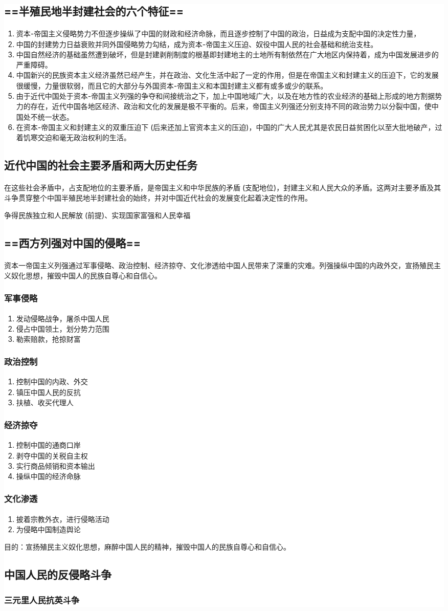 ## ==半殖民地半封建社会的六个特征==

1. 资本-帝国主义侵略势力不但逐步操纵了中国的财政和经济命脉，而且逐步控制了中国的政治，日益成为支配中国的决定性力量，
2. 中国的封建势力日益衰败并同外国侵略势力勾结，成为资本-帝国主义压迫、奴役中国人民的社会基础和统治支柱。
3. 中国自然经济的基础虽然遭到破坏，但是封建剥削制度的根基即封建地主的土地所有制依然在广大地区内保持着，成为中国发展进步的严重障碍。
4. 中国新兴的民族资本主义经济虽然已经产生，并在政治、文化生活中起了一定的作用，但是在帝国主义和封建主义的压迫下，它的发展很缓慢，力量很软弱，而且它的大部分与外国资本-帝国主义和本国封建主义都有或多或少的联系。
5. 由于近代中国处于资本-帝国主义列强的争夺和间接统治之下，加上中国地域广大，以及在地方性的农业经济的基础上形成的地方割据势力的存在，近代中国各地区经济、政治和文化的发展是极不平衡的。后来，帝国主义列强还分别支持不同的政治势力以分裂中国，使中国处不统一状态。
6. 在资本-帝国主义和封建主义的双重压迫下 (后来还加上官资本主义的压迫)，中国的广大人民尤其是农民日益贫困化以至大批地破产，过着饥寒交迫和毫无政治权利的生活。

## 近代中国的社会主要矛盾和两大历史任务

在这些社会矛盾中，占支配地位的主要矛盾，是帝国主义和中华民族的矛盾 (支配地位)，封建主义和人民大众的矛盾。这两对主要矛盾及其斗争贯穿整个中国半殖民地半封建社会的始终，并对中国近代社会的发展变化起着决定性的作用。

争得民族独立和人民解放 (前提)、实现国家富强和人民幸福

## ==西方列强对中国的侵略==

资本一帝国主义列强通过军事侵略、政治控制、经济掠夺、文化渗透给中国人民带来了深重的灾难。列强操纵中国的内政外交，宣扬殖民主义奴化思想，摧毁中国人的民族自尊心和自信心。

### 军事侵略

1. 发动侵略战争，屠杀中国人民
2. 侵占中国领土，划分势力范围
3. 勒索赔款，抢掠财富

### 政治控制

1. 控制中国的内政、外交
2. 镇压中国人民的反抗
3. 扶植、收买代理人

### 经济掠夺

1. 控制中国的通商口岸
2. 剥夺中国的关税自主权
3. 实行商品倾销和资本输出
4. 操纵中国的经济命脉

### 文化渗透

1. 披着宗教外衣，进行侵略活动
2. 为侵略中国制造舆论

目的：宣扬殖民主义奴化思想，麻醉中国人民的精神，摧毁中国人的民族自尊心和自信心。

## 中国人民的反侵略斗争

### 三元里人民抗英斗争
